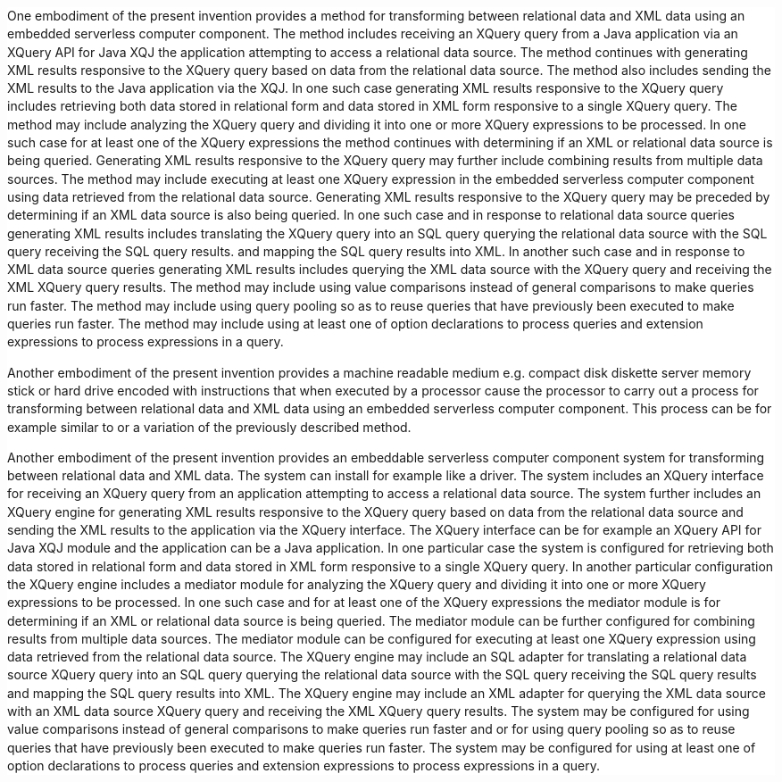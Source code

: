 One embodiment of the present invention provides a method for transforming between relational data and XML data using an embedded serverless computer component. The method includes receiving an XQuery query from a Java application via an XQuery API for Java XQJ the application attempting to access a relational data source. The method continues with generating XML results responsive to the XQuery query based on data from the relational data source. The method also includes sending the XML results to the Java application via the XQJ. In one such case generating XML results responsive to the XQuery query includes retrieving both data stored in relational form and data stored in XML form responsive to a single XQuery query. The method may include analyzing the XQuery query and dividing it into one or more XQuery expressions to be processed. In one such case for at least one of the XQuery expressions the method continues with determining if an XML or relational data source is being queried. Generating XML results responsive to the XQuery query may further include combining results from multiple data sources. The method may include executing at least one XQuery expression in the embedded serverless computer component using data retrieved from the relational data source. Generating XML results responsive to the XQuery query may be preceded by determining if an XML data source is also being queried. In one such case and in response to relational data source queries generating XML results includes translating the XQuery query into an SQL query querying the relational data source with the SQL query receiving the SQL query results. and mapping the SQL query results into XML. In another such case and in response to XML data source queries generating XML results includes querying the XML data source with the XQuery query and receiving the XML XQuery query results. The method may include using value comparisons instead of general comparisons to make queries run faster. The method may include using query pooling so as to reuse queries that have previously been executed to make queries run faster. The method may include using at least one of option declarations to process queries and extension expressions to process expressions in a query.

Another embodiment of the present invention provides a machine readable medium e.g. compact disk diskette server memory stick or hard drive encoded with instructions that when executed by a processor cause the processor to carry out a process for transforming between relational data and XML data using an embedded serverless computer component. This process can be for example similar to or a variation of the previously described method.

Another embodiment of the present invention provides an embeddable serverless computer component system for transforming between relational data and XML data. The system can install for example like a driver. The system includes an XQuery interface for receiving an XQuery query from an application attempting to access a relational data source. The system further includes an XQuery engine for generating XML results responsive to the XQuery query based on data from the relational data source and sending the XML results to the application via the XQuery interface. The XQuery interface can be for example an XQuery API for Java XQJ module and the application can be a Java application. In one particular case the system is configured for retrieving both data stored in relational form and data stored in XML form responsive to a single XQuery query. In another particular configuration the XQuery engine includes a mediator module for analyzing the XQuery query and dividing it into one or more XQuery expressions to be processed. In one such case and for at least one of the XQuery expressions the mediator module is for determining if an XML or relational data source is being queried. The mediator module can be further configured for combining results from multiple data sources. The mediator module can be configured for executing at least one XQuery expression using data retrieved from the relational data source. The XQuery engine may include an SQL adapter for translating a relational data source XQuery query into an SQL query querying the relational data source with the SQL query receiving the SQL query results and mapping the SQL query results into XML. The XQuery engine may include an XML adapter for querying the XML data source with an XML data source XQuery query and receiving the XML XQuery query results. The system may be configured for using value comparisons instead of general comparisons to make queries run faster and or for using query pooling so as to reuse queries that have previously been executed to make queries run faster. The system may be configured for using at least one of option declarations to process queries and extension expressions to process expressions in a query.
